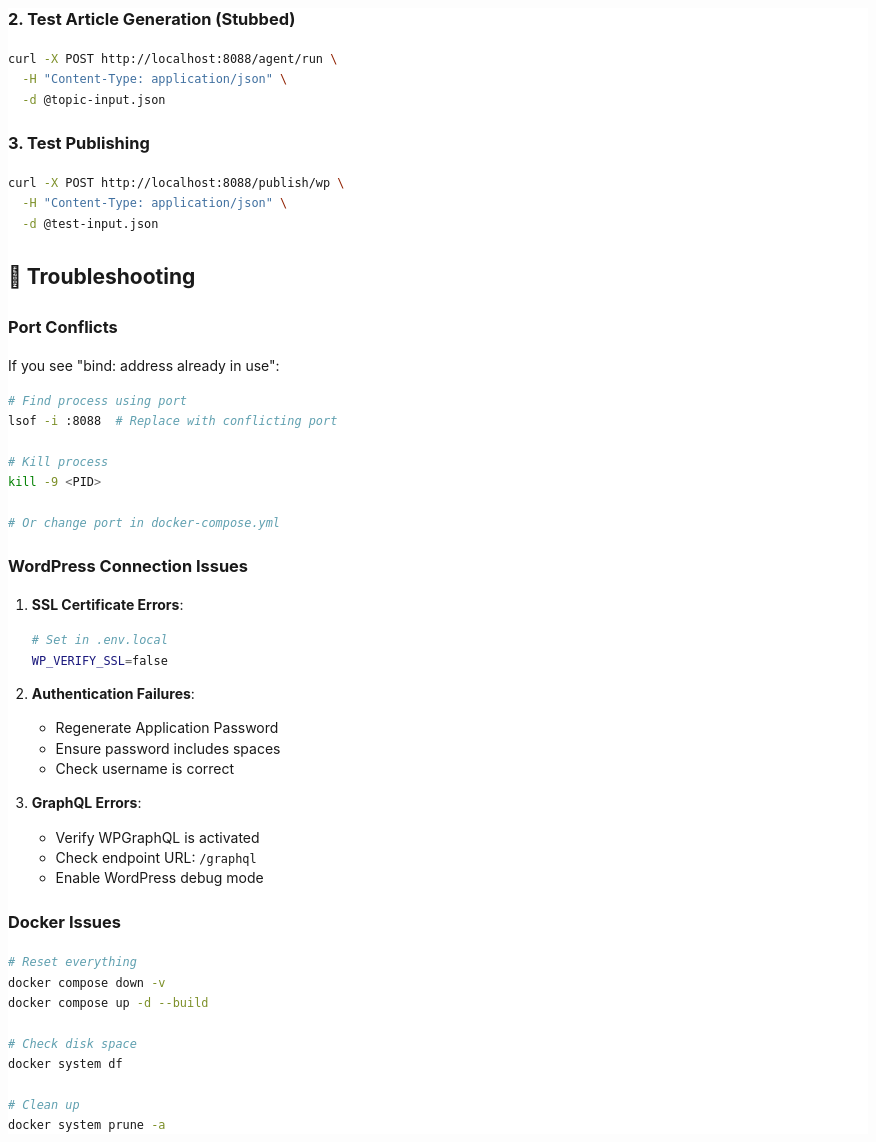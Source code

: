 ### 2. Test Article Generation (Stubbed)

```bash
curl -X POST http://localhost:8088/agent/run \
  -H "Content-Type: application/json" \
  -d @topic-input.json
```

### 3. Test Publishing

```bash
curl -X POST http://localhost:8088/publish/wp \
  -H "Content-Type: application/json" \
  -d @test-input.json
```

## 🐛 Troubleshooting

### Port Conflicts

If you see "bind: address already in use":

```bash
# Find process using port
lsof -i :8088  # Replace with conflicting port

# Kill process
kill -9 <PID>

# Or change port in docker-compose.yml
```

### WordPress Connection Issues

1. **SSL Certificate Errors**:
   ```bash
   # Set in .env.local
   WP_VERIFY_SSL=false
   ```

2. **Authentication Failures**:
   - Regenerate Application Password
   - Ensure password includes spaces
   - Check username is correct

3. **GraphQL Errors**:
   - Verify WPGraphQL is activated
   - Check endpoint URL: `/graphql`
   - Enable WordPress debug mode

### Docker Issues

```bash
# Reset everything
docker compose down -v
docker compose up -d --build

# Check disk space
docker system df

# Clean up
docker system prune -a
```
